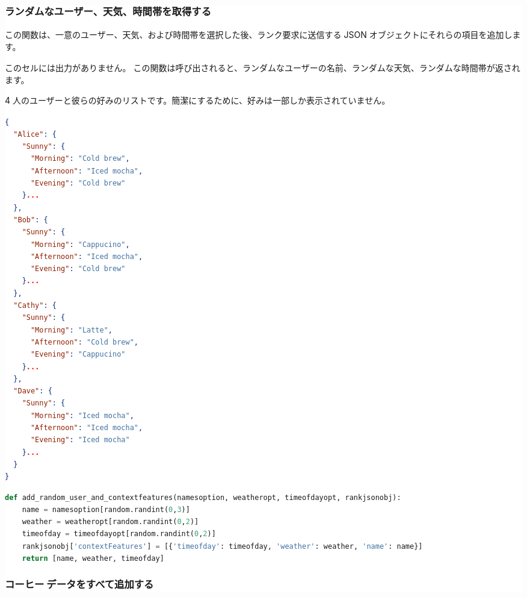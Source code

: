 ### <a name="get-random-user-weather-and-time-of-day"></a>ランダムなユーザー、天気、時間帯を取得する

この関数は、一意のユーザー、天気、および時間帯を選択した後、ランク要求に送信する JSON オブジェクトにそれらの項目を追加します。

このセルには出力がありません。 この関数は呼び出されると、ランダムなユーザーの名前、ランダムな天気、ランダムな時間帯が返されます。

4 人のユーザーと彼らの好みのリストです。簡潔にするために、好みは一部しか表示されていません。

```json
{
  "Alice": {
    "Sunny": {
      "Morning": "Cold brew",
      "Afternoon": "Iced mocha",
      "Evening": "Cold brew"
    }...
  },
  "Bob": {
    "Sunny": {
      "Morning": "Cappucino",
      "Afternoon": "Iced mocha",
      "Evening": "Cold brew"
    }...
  },
  "Cathy": {
    "Sunny": {
      "Morning": "Latte",
      "Afternoon": "Cold brew",
      "Evening": "Cappucino"
    }...
  },
  "Dave": {
    "Sunny": {
      "Morning": "Iced mocha",
      "Afternoon": "Iced mocha",
      "Evening": "Iced mocha"
    }...
  }
}
```

```python
def add_random_user_and_contextfeatures(namesoption, weatheropt, timeofdayopt, rankjsonobj):
    name = namesoption[random.randint(0,3)]
    weather = weatheropt[random.randint(0,2)]
    timeofday = timeofdayopt[random.randint(0,2)]
    rankjsonobj['contextFeatures'] = [{'timeofday': timeofday, 'weather': weather, 'name': name}]
    return [name, weather, timeofday]
```


### <a name="add-all-coffee-data"></a>コーヒー データをすべて追加する
